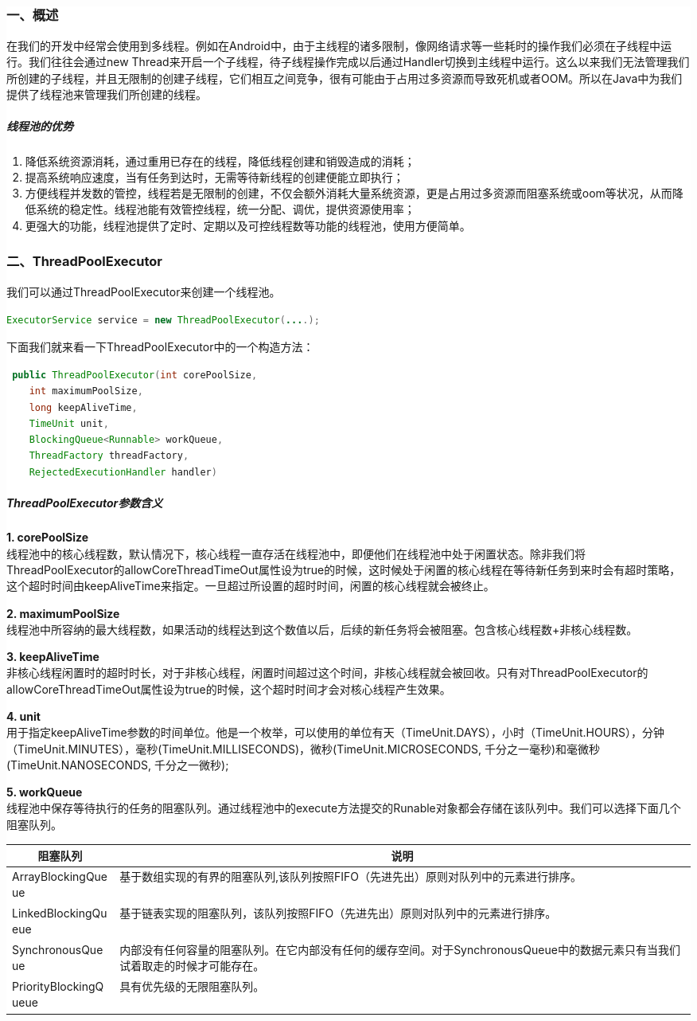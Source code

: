 ### 一、概述

在我们的开发中经常会使用到多线程。例如在Android中，由于主线程的诸多限制，像网络请求等一些耗时的操作我们必须在子线程中运行。我们往往会通过new Thread来开启一个子线程，待子线程操作完成以后通过Handler切换到主线程中运行。这么以来我们无法管理我们所创建的子线程，并且无限制的创建子线程，它们相互之间竞争，很有可能由于占用过多资源而导致死机或者OOM。所以在Java中为我们提供了线程池来管理我们所创建的线程。

##### 线程池的优势

1. 降低系统资源消耗，通过重用已存在的线程，降低线程创建和销毁造成的消耗；
2. 提高系统响应速度，当有任务到达时，无需等待新线程的创建便能立即执行；
3. 方便线程并发数的管控，线程若是无限制的创建，不仅会额外消耗大量系统资源，更是占用过多资源而阻塞系统或oom等状况，从而降低系统的稳定性。线程池能有效管控线程，统一分配、调优，提供资源使用率；
4. 更强大的功能，线程池提供了定时、定期以及可控线程数等功能的线程池，使用方便简单。

### 二、ThreadPoolExecutor
我们可以通过ThreadPoolExecutor来创建一个线程池。

``` java
ExecutorService service = new ThreadPoolExecutor(....);
```

下面我们就来看一下ThreadPoolExecutor中的一个构造方法：

``` java
 public ThreadPoolExecutor(int corePoolSize,
 	int maximumPoolSize,
 	long keepAliveTime,
 	TimeUnit unit,
 	BlockingQueue<Runnable> workQueue,
 	ThreadFactory threadFactory,
 	RejectedExecutionHandler handler) 
```

##### ThreadPoolExecutor参数含义

**1. corePoolSize**  
线程池中的核心线程数，默认情况下，核心线程一直存活在线程池中，即便他们在线程池中处于闲置状态。除非我们将ThreadPoolExecutor的allowCoreThreadTimeOut属性设为true的时候，这时候处于闲置的核心线程在等待新任务到来时会有超时策略，这个超时时间由keepAliveTime来指定。一旦超过所设置的超时时间，闲置的核心线程就会被终止。 

**2. maximumPoolSize**   
线程池中所容纳的最大线程数，如果活动的线程达到这个数值以后，后续的新任务将会被阻塞。包含核心线程数+非核心线程数。
 
**3. keepAliveTime**  
非核心线程闲置时的超时时长，对于非核心线程，闲置时间超过这个时间，非核心线程就会被回收。只有对ThreadPoolExecutor的allowCoreThreadTimeOut属性设为true的时候，这个超时时间才会对核心线程产生效果。 

**4. unit**  
用于指定keepAliveTime参数的时间单位。他是一个枚举，可以使用的单位有天（TimeUnit.DAYS），小时（TimeUnit.HOURS），分钟（TimeUnit.MINUTES），毫秒(TimeUnit.MILLISECONDS)，微秒(TimeUnit.MICROSECONDS, 千分之一毫秒)和毫微秒(TimeUnit.NANOSECONDS, 千分之一微秒); 

**5. workQueue**  
线程池中保存等待执行的任务的阻塞队列。通过线程池中的execute方法提交的Runable对象都会存储在该队列中。我们可以选择下面几个阻塞队列。

| 阻塞队列 | 说明 |
| ------- | -------- |
| ArrayBlockingQueue | 基于数组实现的有界的阻塞队列,该队列按照FIFO（先进先出）原则对队列中的元素进行排序。|
| LinkedBlockingQueue | 基于链表实现的阻塞队列，该队列按照FIFO（先进先出）原则对队列中的元素进行排序。|
| SynchronousQueue | 内部没有任何容量的阻塞队列。在它内部没有任何的缓存空间。对于SynchronousQueue中的数据元素只有当我们试着取走的时候才可能存在。|
| PriorityBlockingQueue | 具有优先级的无限阻塞队列。|
